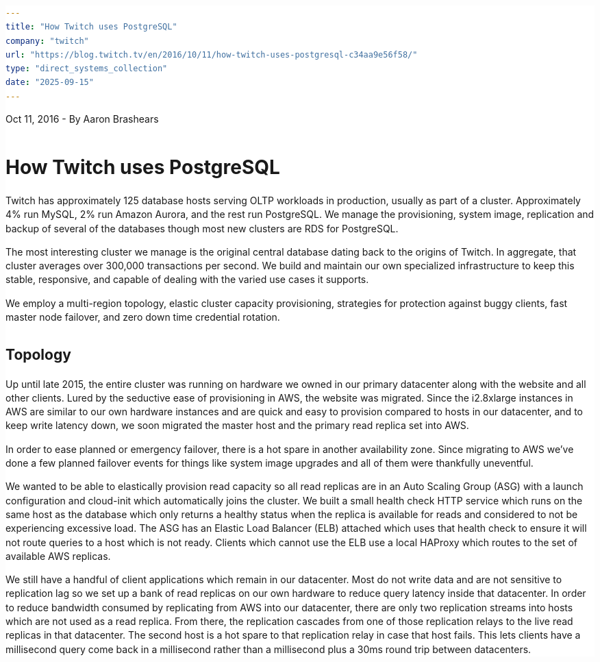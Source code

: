 ```yaml
---
title: "How Twitch uses PostgreSQL"
company: "twitch"
url: "https://blog.twitch.tv/en/2016/10/11/how-twitch-uses-postgresql-c34aa9e56f58/"
type: "direct_systems_collection"
date: "2025-09-15"
---
```


Oct 11, 2016 - By Aaron Brashears

# How Twitch uses PostgreSQL

Twitch has approximately 125 database hosts serving OLTP workloads in production, usually as part of a cluster. Approximately 4% run MySQL, 2% run Amazon Aurora, and the rest run PostgreSQL. We manage the provisioning, system image, replication and backup of several of the databases though most new clusters are RDS for PostgreSQL.

The most interesting cluster we manage is the original central database dating back to the origins of Twitch. In aggregate, that cluster averages over 300,000 transactions per second. We build and maintain our own specialized infrastructure to keep this stable, responsive, and capable of dealing with the varied use cases it supports.

We employ a multi-region topology, elastic cluster capacity provisioning, strategies for protection against buggy clients, fast master node failover, and zero down time credential rotation.

## Topology

Up until late 2015, the entire cluster was running on hardware we owned in our primary datacenter along with the website and all other clients. Lured by the seductive ease of provisioning in AWS, the website was migrated. Since the i2.8xlarge instances in AWS are similar to our own hardware instances and are quick and easy to provision compared to hosts in our datacenter, and to keep write latency down, we soon migrated the master host and the primary read replica set into AWS.

In order to ease planned or emergency failover, there is a hot spare in another availability zone. Since migrating to AWS we’ve done a few planned failover events for things like system image upgrades and all of them were thankfully uneventful.

We wanted to be able to elastically provision read capacity so all read replicas are in an Auto Scaling Group (ASG) with a launch configuration and cloud-init which automatically joins the cluster. We built a small health check HTTP service which runs on the same host as the database which only returns a healthy status when the replica is available for reads and considered to not be experiencing excessive load. The ASG has an Elastic Load Balancer (ELB) attached which uses that health check to ensure it will not route queries to a host which is not ready. Clients which cannot use the ELB use a local HAProxy which routes to the set of available AWS replicas.

We still have a handful of client applications which remain in our datacenter. Most do not write data and are not sensitive to replication lag so we set up a bank of read replicas on our own hardware to reduce query latency inside that datacenter. In order to reduce bandwidth consumed by replicating from AWS into our datacenter, there are only two replication streams into hosts which are not used as a read replica. From there, the replication cascades from one of those replication relays to the live read replicas in that datacenter. The second host is a hot spare to that replication relay in case that host fails. This lets clients have a millisecond query come back in a millisecond rather than a millisecond plus a 30ms round trip between datacenters.
